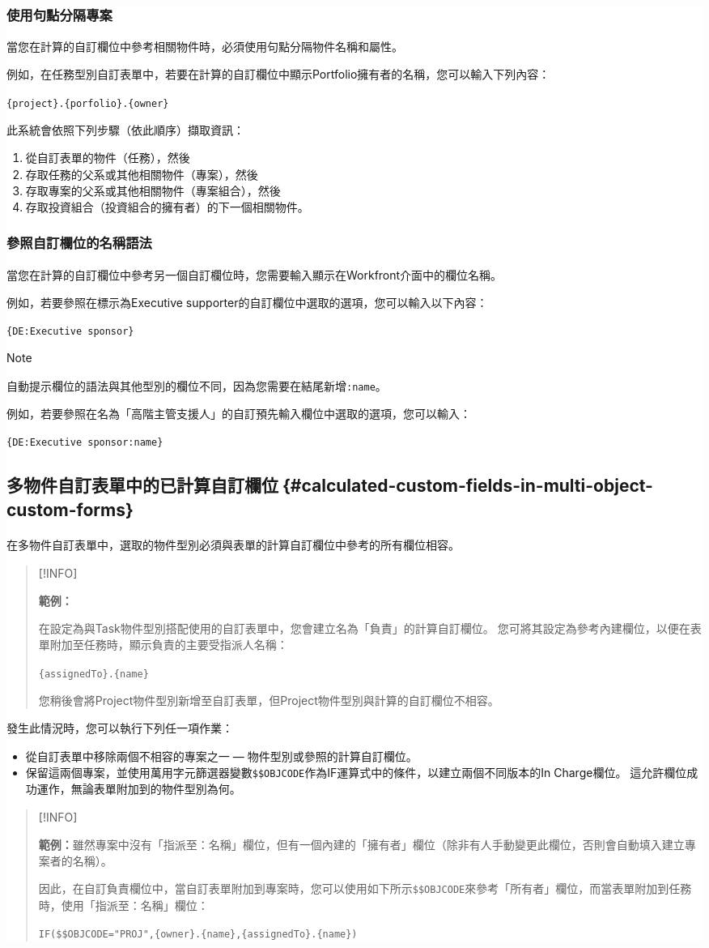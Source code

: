 ### 使用句點分隔專案

當您在計算的自訂欄位中參考相關物件時，必須使用句點分隔物件名稱和屬性。

例如，在任務型別自訂表單中，若要在計算的自訂欄位中顯示Portfolio擁有者的名稱，您可以輸入下列內容：

`{project}.{porfolio}.{owner}`

此系統會依照下列步驟（依此順序）擷取資訊：

1. 從自訂表單的物件（任務），然後
1. 存取任務的父系或其他相關物件（專案），然後
1. 存取專案的父系或其他相關物件（專案組合），然後
1. 存取投資組合（投資組合的擁有者）的下一個相關物件。

### 參照自訂欄位的名稱語法

當您在計算的自訂欄位中參考另一個自訂欄位時，您需要輸入顯示在Workfront介面中的欄位名稱。

例如，若要參照在標示為Executive supporter的自訂欄位中選取的選項，您可以輸入以下內容：

`{DE:Executive sponsor}`

>[!NOTE]
>
>自動提示欄位的語法與其他型別的欄位不同，因為您需要在結尾新增`:name`。
>
>例如，若要參照在名為「高階主管支援人」的自訂預先輸入欄位中選取的選項，您可以輸入：
>
>`{DE:Executive sponsor:name}`

## 多物件自訂表單中的已計算自訂欄位 {#calculated-custom-fields-in-multi-object-custom-forms}

在多物件自訂表單中，選取的物件型別必須與表單的計算自訂欄位中參考的所有欄位相容。

>[!INFO]
>
>**範例：**
>
>在設定為與Task物件型別搭配使用的自訂表單中，您會建立名為「負責」的計算自訂欄位。 您可將其設定為參考內建欄位，以便在表單附加至任務時，顯示負責的主要受指派人名稱：
>
>`{assignedTo}.{name}`
>
>您稍後會將Project物件型別新增至自訂表單，但Project物件型別與計算的自訂欄位不相容。

發生此情況時，您可以執行下列任一項作業：

* 從自訂表單中移除兩個不相容的專案之一 — 物件型別或參照的計算自訂欄位。
* 保留這兩個專案，並使用萬用字元篩選器變數`$$OBJCODE`作為IF運算式中的條件，以建立兩個不同版本的In Charge欄位。 這允許欄位成功運作，無論表單附加到的物件型別為何。

>[!INFO]
>
>**範例：**&#x200B;雖然專案中沒有「指派至：名稱」欄位，但有一個內建的「擁有者」欄位（除非有人手動變更此欄位，否則會自動填入建立專案者的名稱）。
>
>因此，在自訂負責欄位中，當自訂表單附加到專案時，您可以使用如下所示`$$OBJCODE`來參考「所有者」欄位，而當表單附加到任務時，使用「指派至：名稱」欄位：
>
>`IF($$OBJCODE="PROJ",{owner}.{name},{assignedTo}.{name})`
